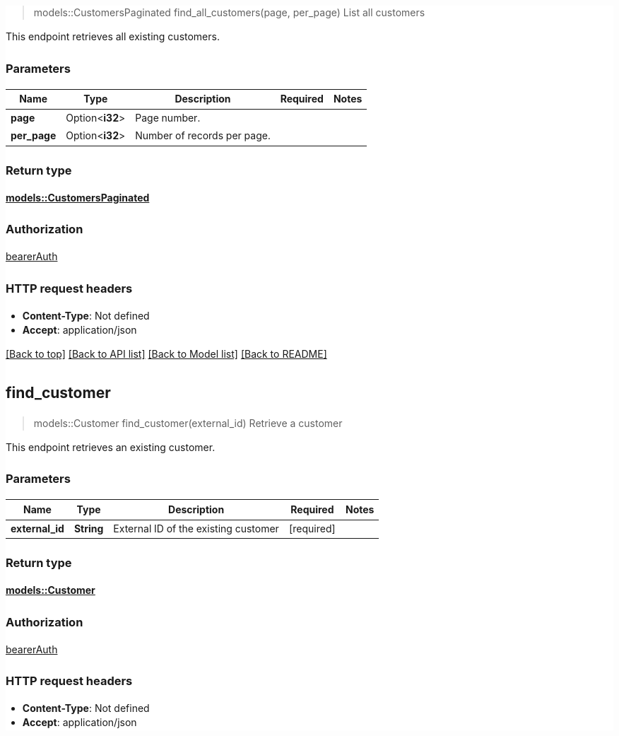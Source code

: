 > models::CustomersPaginated find_all_customers(page, per_page)
List all customers

This endpoint retrieves all existing customers.

### Parameters


Name | Type | Description  | Required | Notes
------------- | ------------- | ------------- | ------------- | -------------
**page** | Option<**i32**> | Page number. |  |
**per_page** | Option<**i32**> | Number of records per page. |  |

### Return type

[**models::CustomersPaginated**](CustomersPaginated.md)

### Authorization

[bearerAuth](../README.md#bearerAuth)

### HTTP request headers

- **Content-Type**: Not defined
- **Accept**: application/json

[[Back to top]](#) [[Back to API list]](../README.md#documentation-for-api-endpoints) [[Back to Model list]](../README.md#documentation-for-models) [[Back to README]](../README.md)


## find_customer

> models::Customer find_customer(external_id)
Retrieve a customer

This endpoint retrieves an existing customer.

### Parameters


Name | Type | Description  | Required | Notes
------------- | ------------- | ------------- | ------------- | -------------
**external_id** | **String** | External ID of the existing customer | [required] |

### Return type

[**models::Customer**](Customer.md)

### Authorization

[bearerAuth](../README.md#bearerAuth)

### HTTP request headers

- **Content-Type**: Not defined
- **Accept**: application/json
